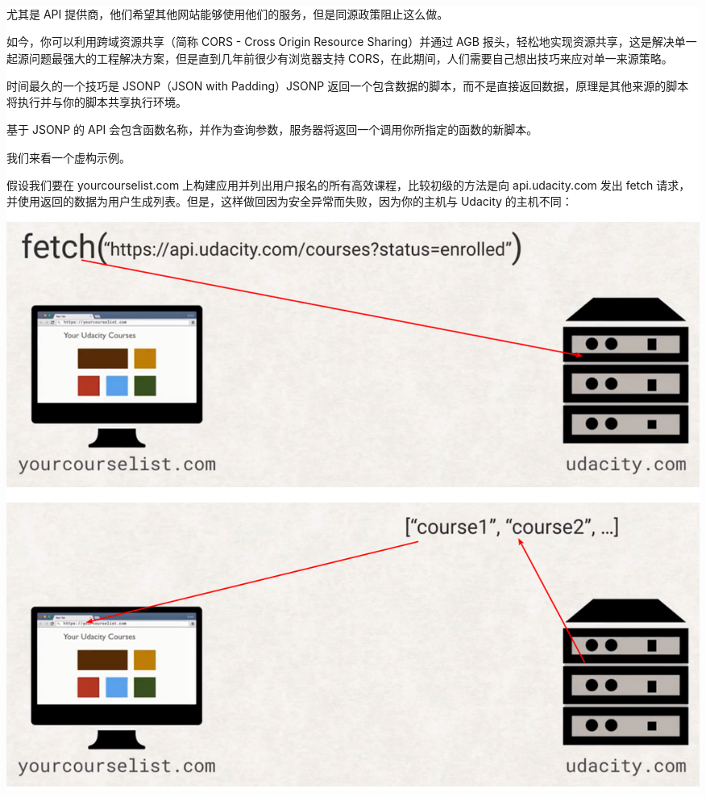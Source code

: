 尤其是 API 提供商，他们希望其他网站能够使用他们的服务，但是同源政策阻止这么做。

如今，你可以利用跨域资源共享（简称 CORS - Cross Origin Resource Sharing）并通过 AGB 报头，轻松地实现资源共享，这是解决单一起源问题最强大的工程解决方案，但是直到几年前很少有浏览器支持 CORS，在此期间，人们需要自己想出技巧来应对单一来源策略。

时间最久的一个技巧是 JSONP（JSON with Padding）JSONP 返回一个包含数据的脚本，而不是直接返回数据，原理是其他来源的脚本将执行并与你的脚本共享执行环境。

基于 JSONP 的 API 会包含函数名称，并作为查询参数，服务器将返回一个调用你所指定的函数的新脚本。

我们来看一个虚构示例。

假设我们要在 yourcourselist.com 上构建应用并列出用户报名的所有高效课程，比较初级的方法是向 api.udacity.com 发出 fetch 请求，并使用返回的数据为用户生成列表。但是，这样做回因为安全异常而失败，因为你的主机与 Udacity 的主机不同：

![1544371064775](assets/1544371064775.png)

![1544371095835](assets/1544371095835.png)
